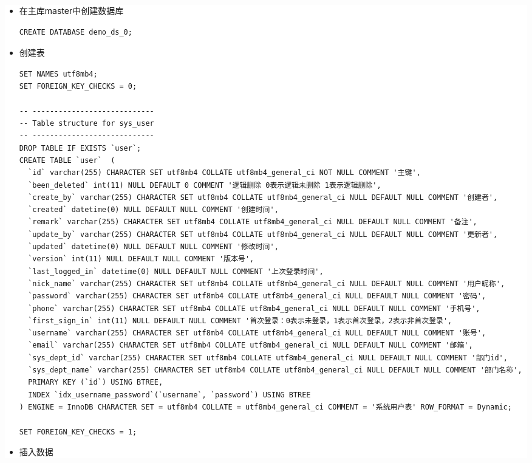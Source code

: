 - 在主库master中创建数据库

  ```
  CREATE DATABASE demo_ds_0;
  ```

- 创建表

  ```mysql
  SET NAMES utf8mb4;
  SET FOREIGN_KEY_CHECKS = 0;
  
  -- ----------------------------
  -- Table structure for sys_user
  -- ----------------------------
  DROP TABLE IF EXISTS `user`;
  CREATE TABLE `user`  (
    `id` varchar(255) CHARACTER SET utf8mb4 COLLATE utf8mb4_general_ci NOT NULL COMMENT '主键',
    `been_deleted` int(11) NULL DEFAULT 0 COMMENT '逻辑删除 0表示逻辑未删除 1表示逻辑删除',
    `create_by` varchar(255) CHARACTER SET utf8mb4 COLLATE utf8mb4_general_ci NULL DEFAULT NULL COMMENT '创建者',
    `created` datetime(0) NULL DEFAULT NULL COMMENT '创建时间',
    `remark` varchar(255) CHARACTER SET utf8mb4 COLLATE utf8mb4_general_ci NULL DEFAULT NULL COMMENT '备注',
    `update_by` varchar(255) CHARACTER SET utf8mb4 COLLATE utf8mb4_general_ci NULL DEFAULT NULL COMMENT '更新者',
    `updated` datetime(0) NULL DEFAULT NULL COMMENT '修改时间',
    `version` int(11) NULL DEFAULT NULL COMMENT '版本号',
    `last_logged_in` datetime(0) NULL DEFAULT NULL COMMENT '上次登录时间',
    `nick_name` varchar(255) CHARACTER SET utf8mb4 COLLATE utf8mb4_general_ci NULL DEFAULT NULL COMMENT '用户昵称',
    `password` varchar(255) CHARACTER SET utf8mb4 COLLATE utf8mb4_general_ci NULL DEFAULT NULL COMMENT '密码',
    `phone` varchar(255) CHARACTER SET utf8mb4 COLLATE utf8mb4_general_ci NULL DEFAULT NULL COMMENT '手机号',
    `first_sign_in` int(11) NULL DEFAULT NULL COMMENT '首次登录：0表示未登录，1表示首次登录，2表示非首次登录',
    `username` varchar(255) CHARACTER SET utf8mb4 COLLATE utf8mb4_general_ci NULL DEFAULT NULL COMMENT '账号',
    `email` varchar(255) CHARACTER SET utf8mb4 COLLATE utf8mb4_general_ci NULL DEFAULT NULL COMMENT '邮箱',
    `sys_dept_id` varchar(255) CHARACTER SET utf8mb4 COLLATE utf8mb4_general_ci NULL DEFAULT NULL COMMENT '部门id',
    `sys_dept_name` varchar(255) CHARACTER SET utf8mb4 COLLATE utf8mb4_general_ci NULL DEFAULT NULL COMMENT '部门名称',
    PRIMARY KEY (`id`) USING BTREE,
    INDEX `idx_username_password`(`username`, `password`) USING BTREE
  ) ENGINE = InnoDB CHARACTER SET = utf8mb4 COLLATE = utf8mb4_general_ci COMMENT = '系统用户表' ROW_FORMAT = Dynamic;
  
  SET FOREIGN_KEY_CHECKS = 1;
  
  ```

- 插入数据
